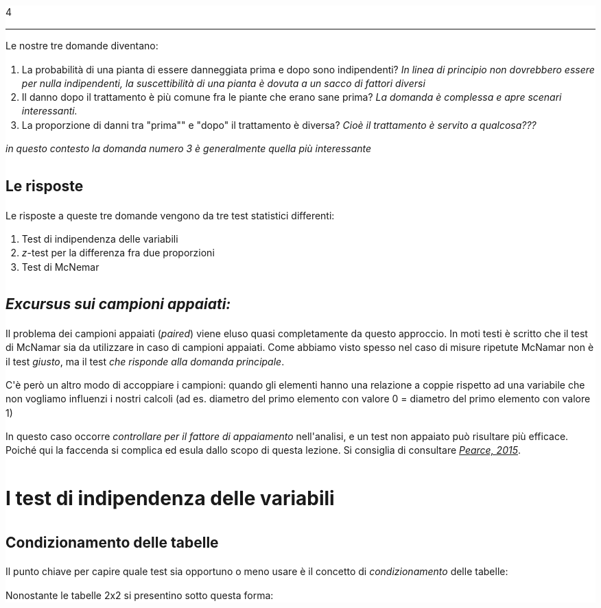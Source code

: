 <td style="text-align:right;">
4
</td>
</tr>
</tbody>
</table>

------------------------------------------------------------------------

Le nostre tre domande diventano:

1.  La probabilità di una pianta di essere danneggiata prima e dopo sono indipendenti?
    *In linea di principio non dovrebbero essere per nulla indipendenti, la suscettibilità di una pianta è dovuta a un sacco di fattori diversi*
2.  Il danno dopo il trattamento è più comune fra le piante che erano sane prima?
    *La domanda è complessa e apre scenari interessanti.*
3.  La proporzione di danni tra "prima"" e "dopo" il trattamento è diversa?
    *Cioè il trattamento è servito a qualcosa???*

*in questo contesto la domanda numero 3 è generalmente quella più interessante*

Le risposte
-----------

Le risposte a queste tre domande vengono da tre test statistici differenti:

1.  Test di indipendenza delle variabili
2.  *z*-test per la differenza fra due proporzioni
3.  Test di McNemar

*Excursus sui campioni appaiati:*
---------------------------------

Il problema dei campioni appaiati (*paired*) viene eluso quasi completamente da questo approccio. In moti testi è scritto che il test di McNamar sia da utilizzare in caso di campioni appaiati.
Come abbiamo visto spesso nel caso di misure ripetute McNamar non è il test *giusto*, ma il test *che risponde alla domanda principale*.

C'è però un altro modo di accoppiare i campioni: quando gli elementi hanno una relazione a coppie rispetto ad una variabile che non vogliamo influenzi i nostri calcoli (ad es. diametro del primo elemento con valore 0 = diametro del primo elemento con valore 1)

In questo caso occorre *controllare per il fattore di appaiamento* nell'analisi, e un test non appaiato può risultare più efficace. Poiché qui la faccenda si complica ed esula dallo scopo di questa lezione. Si consiglia di consultare [*Pearce, 2015*](https://www.bmj.com/content/352/bmj.i969).

I test di indipendenza delle variabili
======================================

Condizionamento delle tabelle
-----------------------------

Il punto chiave per capire quale test sia opportuno o meno usare è il concetto di *condizionamento* delle tabelle:

Nonostante le tabelle 2x2 si presentino sotto questa forma:
